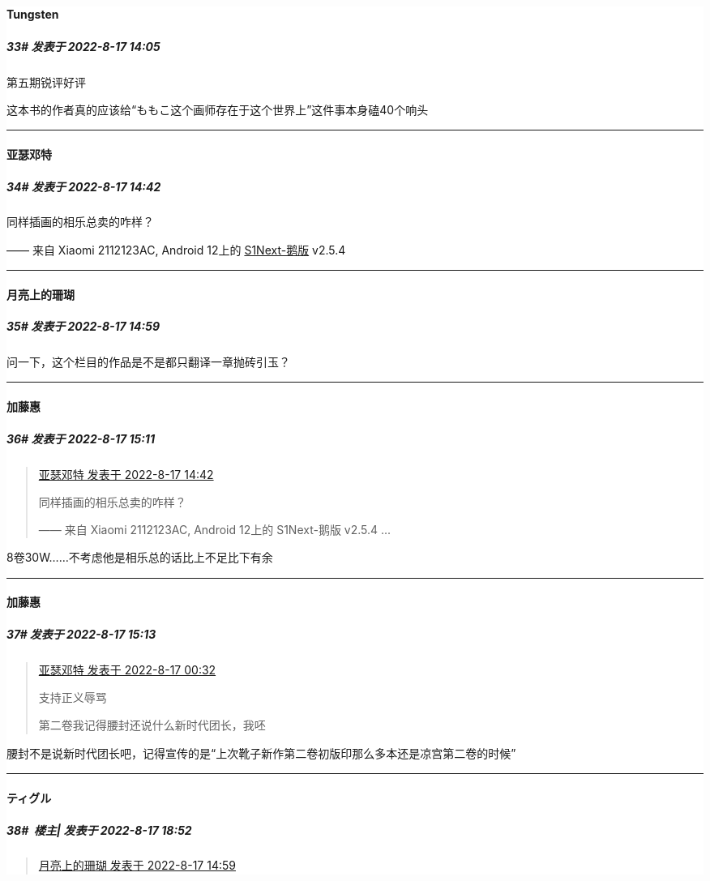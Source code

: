 ####  Tungsten  
##### 33#       发表于 2022-8-17 14:05

第五期锐评好评

这本书的作者真的应该给“ももこ这个画师存在于这个世界上”这件事本身磕40个响头

*****

####  亚瑟邓特  
##### 34#       发表于 2022-8-17 14:42

同样插画的相乐总卖的咋样？

—— 来自 Xiaomi 2112123AC, Android 12上的 [S1Next-鹅版](https://github.com/ykrank/S1-Next/releases) v2.5.4

*****

####  月亮上的珊瑚  
##### 35#       发表于 2022-8-17 14:59

问一下，这个栏目的作品是不是都只翻译一章抛砖引玉？

*****

####  加藤惠  
##### 36#       发表于 2022-8-17 15:11

<blockquote><a href="httphttps://bbs.saraba1st.com/2b/forum.php?mod=redirect&amp;goto=findpost&amp;pid=57103736&amp;ptid=2086778" target="_blank">亚瑟邓特 发表于 2022-8-17 14:42</a>

同样插画的相乐总卖的咋样？

—— 来自 Xiaomi 2112123AC, Android 12上的 S1Next-鹅版 v2.5.4 ...</blockquote>
8卷30W……不考虑他是相乐总的话比上不足比下有余

*****

####  加藤惠  
##### 37#       发表于 2022-8-17 15:13

<blockquote><a href="httphttps://bbs.saraba1st.com/2b/forum.php?mod=redirect&amp;goto=findpost&amp;pid=57096031&amp;ptid=2086778" target="_blank">亚瑟邓特 发表于 2022-8-17 00:32</a>

支持正义辱骂

第二卷我记得腰封还说什么新时代团长，我呸</blockquote>
腰封不是说新时代团长吧，记得宣传的是“上次靴子新作第二卷初版印那么多本还是凉宫第二卷的时候”

*****

####  ティグル  
##### 38#         楼主| 发表于 2022-8-17 18:52

<blockquote><a href="httphttps://bbs.saraba1st.com/2b/forum.php?mod=redirect&amp;goto=findpost&amp;pid=57103959&amp;ptid=2086778" target="_blank">月亮上的珊瑚 发表于 2022-8-17 14:59</a>
